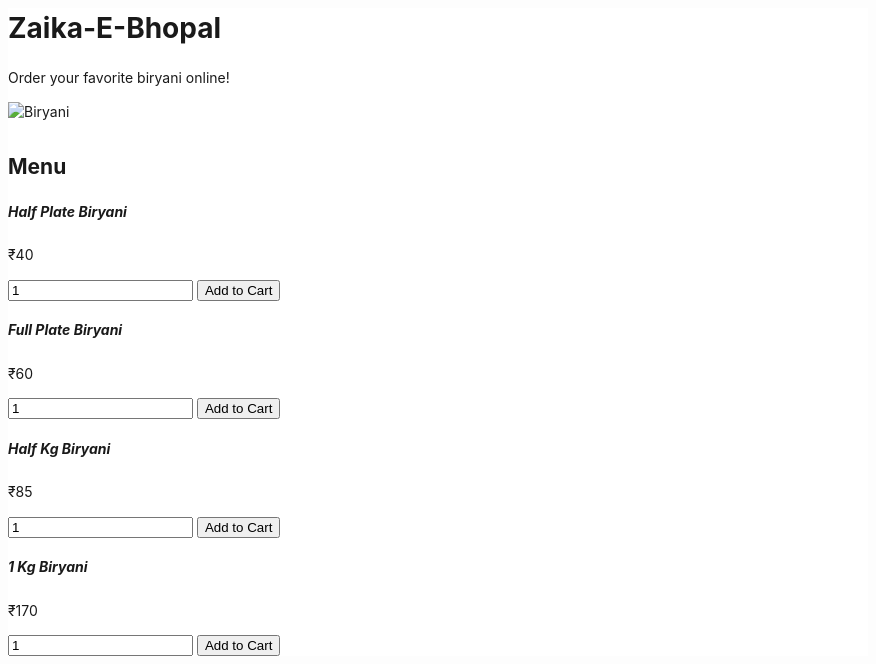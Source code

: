 </head>
<body>
    <div class="hero">
        <h1 class="display-4">Zaika-E-Bhopal</h1>
        <p class="lead">Order your favorite biryani online!</p>
    </div>
    <div class="container my-5">
        <img src="/api/artifacts/c1de0657-8cde-440c-897a-ae919edbcc4d" alt="Biryani" class="c1de0657-8cde-440c-897a-ae919edbcc4d">
        <h2 class="mb-4">Menu</h2>
        <div class="row">
            <div class="col-md-6">
                <div class="menu-item">
                    <h5>Half Plate Biryani</h5>
                    <p>₹40</p>
                    <div class="input-group mb-2">
                        <input type="number" class="form-control quantity-input" id="qty-half-plate" value="1" min="1">
                        <button class="btn btn-primary" onclick="addToCart('Half Plate Biryani', 40, 'qty-half-plate')">Add to Cart</button>
                    </div>
                </div>
            </div>
            <div class="col-md-6">
                <div class="menu-item">
                    <h5>Full Plate Biryani</h5>
                    <p>₹60</p>
                    <div class="input-group mb-2">
                        <input type="number" class="form-control quantity-input" id="qty-full-plate" value="1" min="1">
                        <button class="btn btn-primary" onclick="addToCart('Full Plate Biryani', 60, 'qty-full-plate')">Add to Cart</button>
                    </div>
                </div>
            </div>
            <div class="col-md-6">
                <div class="menu-item">
                    <h5>Half Kg Biryani</h5>
                    <p>₹85</p>
                    <div class="input-group mb-2">
                        <input type="number" class="form-control quantity-input" id="qty-half-kg" value="1" min="1">
                        <button class="btn btn-primary" onclick="addToCart('Half Kg Biryani', 85, 'qty-half-kg')">Add to Cart</button>
                    </div>
                </div>
            </div>
            <div class="col-md-6">
                <div class="menu-item">
                    <h5>1 Kg Biryani</h5>
                    <p>₹170</p>
                    <div class="input-group mb-2">
                        <input type="number" class="form-control quantity-input" id="qty-1-kg" value="1" min="1">
                        <button class="btn btn-primary" onclick="addToCart('1 Kg Biryani', 170, 'qty-1-kg')">Add to Cart</button>
                    </div>
                </div>
            </div>
        </div>
